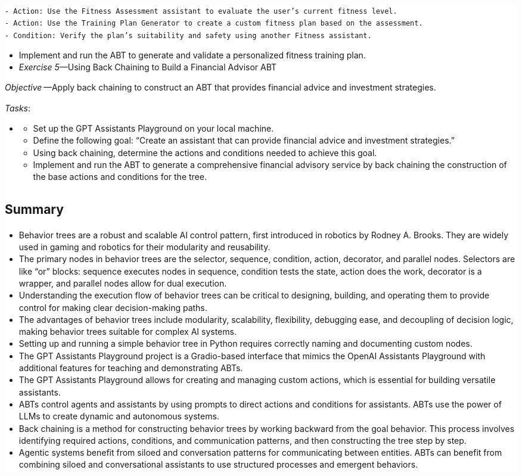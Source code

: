     - Action: Use the Fitness Assessment assistant to evaluate the user’s current fitness level.
    - Action: Use the Training Plan Generator to create a custom fitness plan based on the assessment.
    - Condition: Verify the plan’s suitability and safety using another Fitness assistant.
  - Implement and run the ABT to generate and validate a personalized fitness training plan.
- *Exercise 5*—Using Back Chaining to Build a Financial Advisor ABT

*Objective* —Apply back chaining to construct an ABT that provides financial advice and investment strategies.

*Tasks*:

- - Set up the GPT Assistants Playground on your local machine.
  - Define the following goal: “Create an assistant that can provide financial advice and investment strategies.”
  - Using back chaining, determine the actions and conditions needed to achieve this goal.
  - Implement and run the ABT to generate a comprehensive financial advisory service by back chaining the construction of the base actions and conditions for the tree.

## Summary

- Behavior trees are a robust and scalable AI control pattern, first introduced in robotics by Rodney A. Brooks. They are widely used in gaming and robotics for their modularity and reusability.
- The primary nodes in behavior trees are the selector, sequence, condition, action, decorator, and parallel nodes. Selectors are like “or” blocks: sequence executes nodes in sequence, condition tests the state, action does the work, decorator is a wrapper, and parallel nodes allow for dual execution.
- Understanding the execution flow of behavior trees can be critical to designing, building, and operating them to provide control for making clear decision-making paths.
- The advantages of behavior trees include modularity, scalability, flexibility, debugging ease, and decoupling of decision logic, making behavior trees suitable for complex AI systems.
- Setting up and running a simple behavior tree in Python requires correctly naming and documenting custom nodes.
- The GPT Assistants Playground project is a Gradio-based interface that mimics the OpenAI Assistants Playground with additional features for teaching and demonstrating ABTs.
- The GPT Assistants Playground allows for creating and managing custom actions, which is essential for building versatile assistants.
- ABTs control agents and assistants by using prompts to direct actions and conditions for assistants. ABTs use the power of LLMs to create dynamic and autonomous systems.
- Back chaining is a method for constructing behavior trees by working backward from the goal behavior. This process involves identifying required actions, conditions, and communication patterns, and then constructing the tree step by step.
- Agentic systems benefit from siloed and conversation patterns for communicating between entities. ABTs can benefit from combining siloed and conversational assistants to use structured processes and emergent behaviors.
